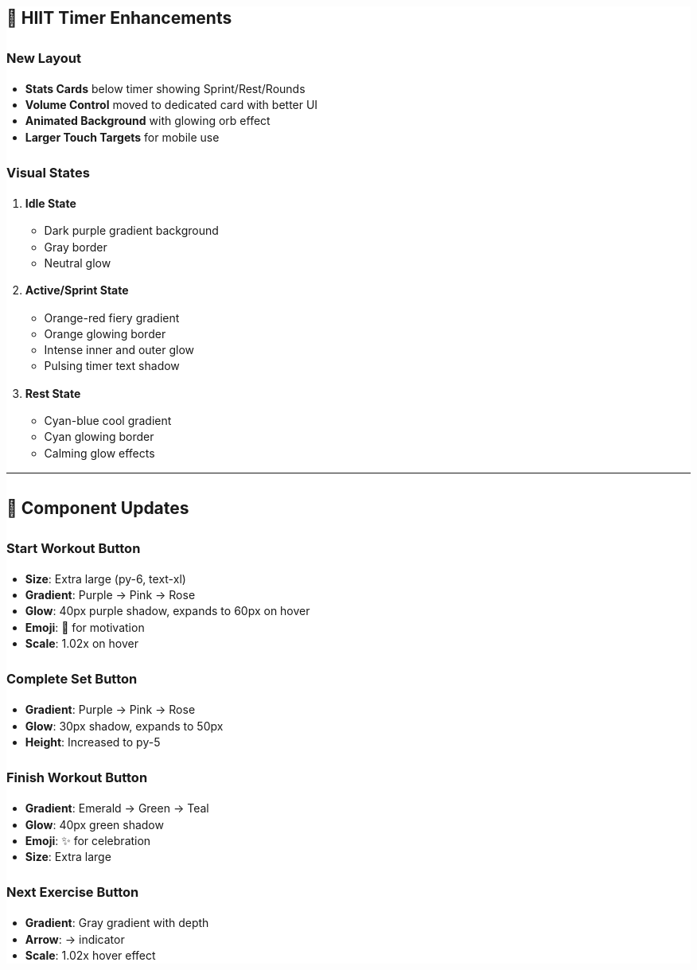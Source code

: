 
## 🎯 HIIT Timer Enhancements

### New Layout
- **Stats Cards** below timer showing Sprint/Rest/Rounds
- **Volume Control** moved to dedicated card with better UI
- **Animated Background** with glowing orb effect
- **Larger Touch Targets** for mobile use

### Visual States
1. **Idle State**
   - Dark purple gradient background
   - Gray border
   - Neutral glow

2. **Active/Sprint State**
   - Orange-red fiery gradient
   - Orange glowing border
   - Intense inner and outer glow
   - Pulsing timer text shadow

3. **Rest State**
   - Cyan-blue cool gradient
   - Cyan glowing border
   - Calming glow effects

---

## 🎨 Component Updates

### Start Workout Button
- **Size**: Extra large (py-6, text-xl)
- **Gradient**: Purple → Pink → Rose
- **Glow**: 40px purple shadow, expands to 60px on hover
- **Emoji**: 💪 for motivation
- **Scale**: 1.02x on hover

### Complete Set Button
- **Gradient**: Purple → Pink → Rose
- **Glow**: 30px shadow, expands to 50px
- **Height**: Increased to py-5

### Finish Workout Button
- **Gradient**: Emerald → Green → Teal
- **Glow**: 40px green shadow
- **Emoji**: ✨ for celebration
- **Size**: Extra large

### Next Exercise Button
- **Gradient**: Gray gradient with depth
- **Arrow**: → indicator
- **Scale**: 1.02x hover effect
